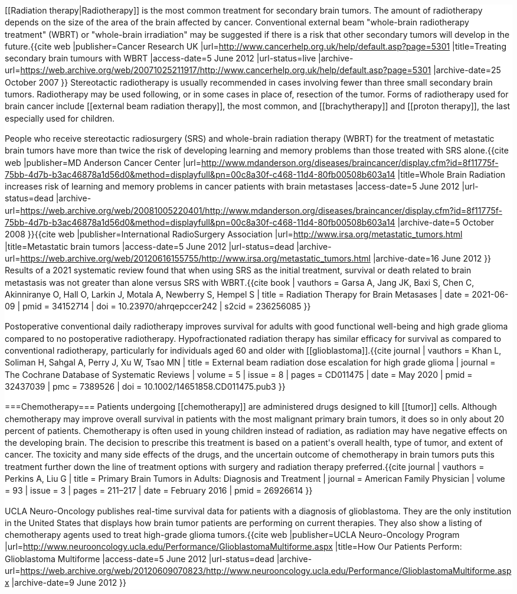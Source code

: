 [[Radiation therapy|Radiotherapy]] is the most common treatment for secondary brain tumors. The amount of radiotherapy depends on the size of the area of the brain affected by cancer. Conventional external beam "whole-brain radiotherapy treatment" (WBRT) or "whole-brain irradiation" may be suggested if there is a risk that other secondary tumors will develop in the future.<ref>{{cite web |publisher=Cancer Research UK |url=http://www.cancerhelp.org.uk/help/default.asp?page=5301 |title=Treating secondary brain tumours with WBRT |access-date=5 June 2012 |url-status=live |archive-url=https://web.archive.org/web/20071025211917/http://www.cancerhelp.org.uk/help/default.asp?page=5301 |archive-date=25 October 2007  }}</ref> Stereotactic radiotherapy is usually recommended in cases involving fewer than three small secondary brain tumors. Radiotherapy may be used following, or in some cases in place of, resection of the tumor. Forms of radiotherapy used for brain cancer include [[external beam radiation therapy]], the most common, and [[brachytherapy]] and [[proton therapy]], the last especially used for children.

People who receive stereotactic radiosurgery (SRS) and whole-brain radiation therapy (WBRT) for the treatment of metastatic brain tumors have more than twice the risk of developing learning and memory problems than those treated with SRS alone.<ref>{{cite web |publisher=MD Anderson Cancer Center |url=http://www.mdanderson.org/diseases/braincancer/display.cfm?id=8f11775f-75bb-4d7b-b3ac46878a1d56d0&method=displayfull&pn=00c8a30f-c468-11d4-80fb00508b603a14 |title=Whole Brain Radiation increases risk of learning and memory problems in cancer patients with brain metastases |access-date=5 June 2012 |url-status=dead |archive-url=https://web.archive.org/web/20081005220401/http://www.mdanderson.org/diseases/braincancer/display.cfm?id=8f11775f-75bb-4d7b-b3ac46878a1d56d0&method=displayfull&pn=00c8a30f-c468-11d4-80fb00508b603a14 |archive-date=5 October 2008  }}</ref><ref>{{cite web |publisher=International RadioSurgery Association |url=http://www.irsa.org/metastatic_tumors.html |title=Metastatic brain tumors |access-date=5 June 2012 |url-status=dead |archive-url=https://web.archive.org/web/20120616155755/http://www.irsa.org/metastatic_tumors.html |archive-date=16 June 2012 }}</ref> Results of a 2021 systematic review found that when using SRS as the initial treatment, survival or death related to brain metastasis was not greater than alone versus SRS with WBRT.<ref>{{cite book | vauthors = Garsa A, Jang JK, Baxi S, Chen C, Akinniranye O, Hall O, Larkin J, Motala A, Newberry S, Hempel S | title = Radiation Therapy for Brain Metasases | date = 2021-06-09 | pmid = 34152714 | doi = 10.23970/ahrqepccer242 | s2cid = 236256085 }}</ref>

Postoperative conventional daily radiotherapy improves survival for adults with good functional well-being and high grade glioma compared to no postoperative radiotherapy. Hypofractionated radiation therapy has similar efficacy for survival as compared to conventional radiotherapy, particularly for individuals aged 60 and older with [[glioblastoma]].<ref>{{cite journal | vauthors = Khan L, Soliman H, Sahgal A, Perry J, Xu W, Tsao MN | title = External beam radiation dose escalation for high grade glioma | journal = The Cochrane Database of Systematic Reviews | volume = 5 | issue = 8 | pages = CD011475 | date = May 2020 | pmid = 32437039 | pmc = 7389526 | doi = 10.1002/14651858.CD011475.pub3 }}</ref>

===Chemotherapy===
Patients undergoing [[chemotherapy]] are administered drugs designed to kill [[tumor]] cells.<ref name="aans"/> Although chemotherapy may improve overall survival in patients with the most malignant primary brain tumors, it does so in only about 20 percent of patients. Chemotherapy is often used in young children instead of radiation, as radiation may have negative effects on the developing brain. The decision to prescribe this treatment is based on a patient's overall health, type of tumor, and extent of cancer. The toxicity and many side effects of the drugs, and the uncertain outcome of chemotherapy in brain tumors puts this treatment further down the line of treatment options with surgery and radiation therapy preferred.<ref>{{cite journal | vauthors = Perkins A, Liu G | title = Primary Brain Tumors in Adults: Diagnosis and Treatment | journal = American Family Physician | volume = 93 | issue = 3 | pages = 211–217 | date = February 2016 | pmid = 26926614 }}</ref>

UCLA Neuro-Oncology publishes real-time survival data for patients with a diagnosis of glioblastoma. They are the only institution in the United States that displays how brain tumor patients are performing on current therapies. They also show a listing of chemotherapy agents used to treat high-grade glioma tumors.<ref>{{cite web |publisher=UCLA Neuro-Oncology Program |url=http://www.neurooncology.ucla.edu/Performance/GlioblastomaMultiforme.aspx |title=How Our Patients Perform: Glioblastoma Multiforme |access-date=5 June 2012 |url-status=dead |archive-url=https://web.archive.org/web/20120609070823/http://www.neurooncology.ucla.edu/Performance/GlioblastomaMultiforme.aspx |archive-date=9 June 2012  }}</ref>
